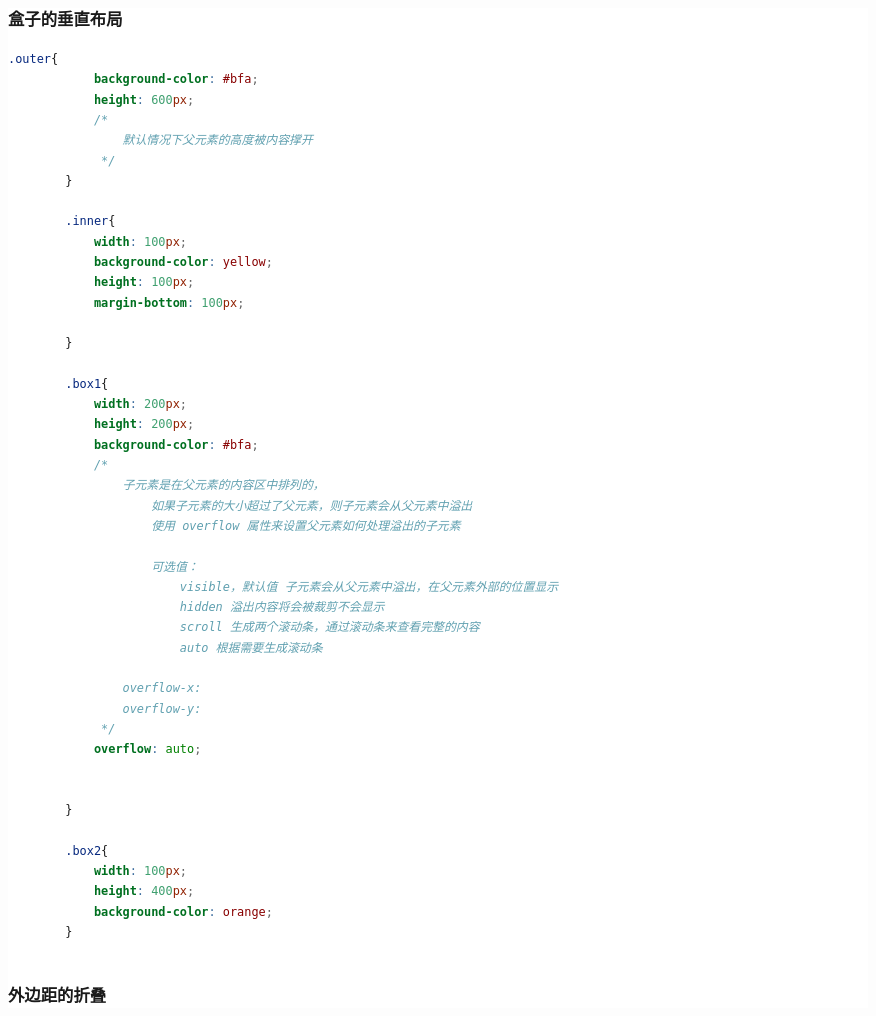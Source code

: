 ### 盒子的垂直布局

```css
.outer{
            background-color: #bfa;
            height: 600px;
            /* 
                默认情况下父元素的高度被内容撑开
             */
        }

        .inner{
            width: 100px;
            background-color: yellow;
            height: 100px;
            margin-bottom: 100px;
          
        }

        .box1{
            width: 200px;
            height: 200px;
            background-color: #bfa;
            /* 
                子元素是在父元素的内容区中排列的，
                    如果子元素的大小超过了父元素，则子元素会从父元素中溢出
                    使用 overflow 属性来设置父元素如何处理溢出的子元素

                    可选值：
                        visible，默认值 子元素会从父元素中溢出，在父元素外部的位置显示
                        hidden 溢出内容将会被裁剪不会显示
                        scroll 生成两个滚动条，通过滚动条来查看完整的内容
                        auto 根据需要生成滚动条

                overflow-x: 
                overflow-y:
             */
            overflow: auto;

          
        }

        .box2{
            width: 100px;
            height: 400px;
            background-color: orange;
        }
  
```

### 外边距的折叠
